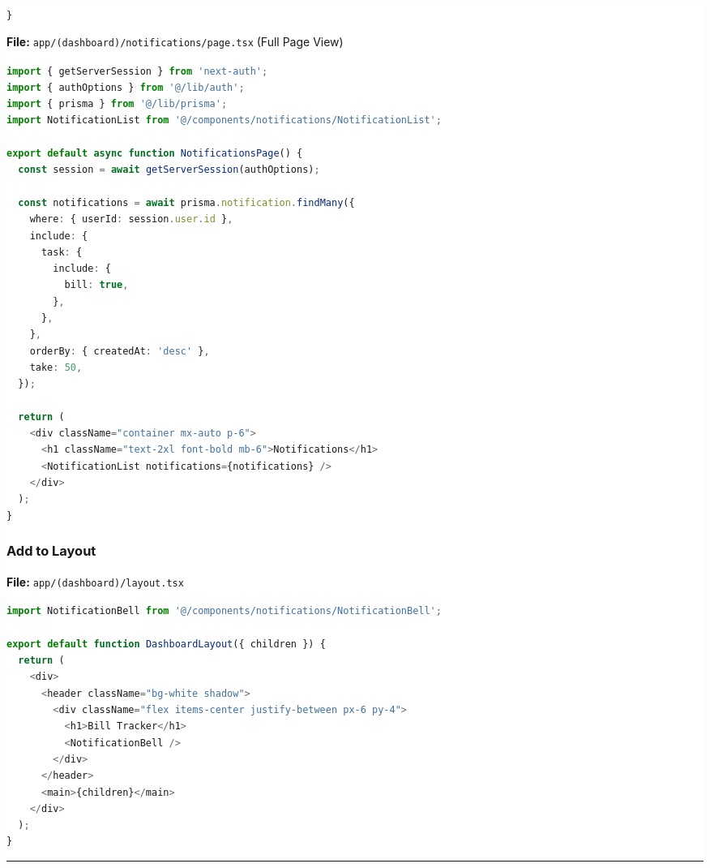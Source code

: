 ```typescript
}
```

**File:** `app/(dashboard)/notifications/page.tsx` (Full Page View)

```typescript
import { getServerSession } from 'next-auth';
import { authOptions } from '@/lib/auth';
import { prisma } from '@/lib/prisma';
import NotificationList from '@/components/notifications/NotificationList';

export default async function NotificationsPage() {
  const session = await getServerSession(authOptions);

  const notifications = await prisma.notification.findMany({
    where: { userId: session.user.id },
    include: {
      task: {
        include: {
          bill: true,
        },
      },
    },
    orderBy: { createdAt: 'desc' },
    take: 50,
  });

  return (
    <div className="container mx-auto p-6">
      <h1 className="text-2xl font-bold mb-6">Notifications</h1>
      <NotificationList notifications={notifications} />
    </div>
  );
}
```

### Add to Layout

**File:** `app/(dashboard)/layout.tsx`

```typescript
import NotificationBell from '@/components/notifications/NotificationBell';

export default function DashboardLayout({ children }) {
  return (
    <div>
      <header className="bg-white shadow">
        <div className="flex items-center justify-between px-6 py-4">
          <h1>Bill Tracker</h1>
          <NotificationBell />
        </div>
      </header>
      <main>{children}</main>
    </div>
  );
}
```

---